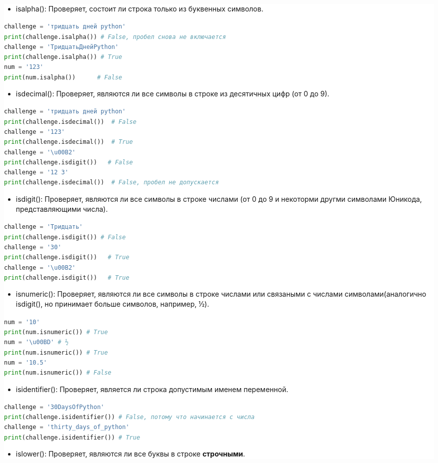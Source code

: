 - isalpha(): Проверяет, состоит ли строка только из буквенных символов.

```py
challenge = 'тридцать дней python'
print(challenge.isalpha()) # False, пробел снова не включается
challenge = 'ТридцатьДнейPython'
print(challenge.isalpha()) # True
num = '123'
print(num.isalpha())      # False
```

- isdecimal(): Проверяет, являются ли все символы в строке из десятичных цифр (от 0 до 9).

```py
challenge = 'тридцать дней python'
print(challenge.isdecimal())  # False
challenge = '123'
print(challenge.isdecimal())  # True
challenge = '\u00B2'
print(challenge.isdigit())   # False
challenge = '12 3'
print(challenge.isdecimal())  # False, пробел не допускается
```

- isdigit(): Проверяет, являются ли все символы в строке числами (от 0 до 9 и некоторми другми символами Юникода, представляющими числа).

```py
challenge = 'Тридцать'
print(challenge.isdigit()) # False
challenge = '30'
print(challenge.isdigit())   # True
challenge = '\u00B2'
print(challenge.isdigit())   # True
```

- isnumeric(): Проверяет, являются ли все символы в строке числами или связаными с числами символами(аналогично isdigit(), но принимает больше символов, например, ½).

```py
num = '10'
print(num.isnumeric()) # True
num = '\u00BD' # ½
print(num.isnumeric()) # True
num = '10.5'
print(num.isnumeric()) # False
```

- isidentifier(): Проверяет, является ли строка допустимым именем переменной.

```py
challenge = '30DaysOfPython'
print(challenge.isidentifier()) # False, потому что начинается с числа
challenge = 'thirty_days_of_python'
print(challenge.isidentifier()) # True
```

- islower(): Проверяет, являются ли все буквы в строке __строчными__.
